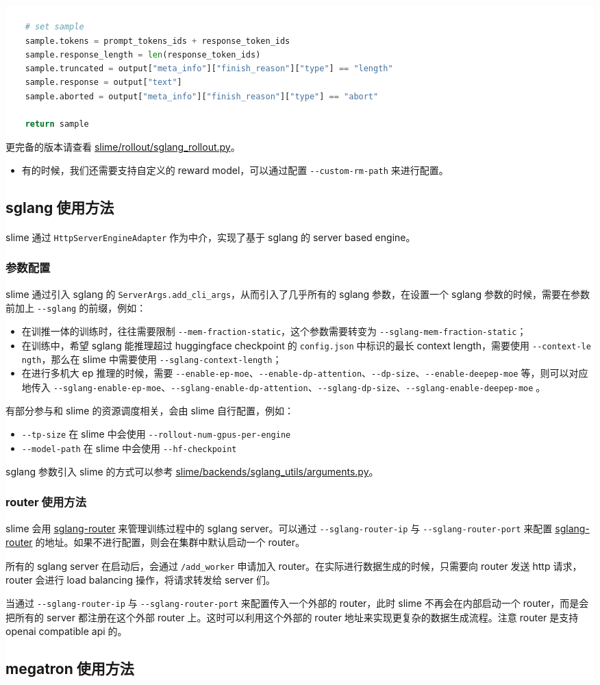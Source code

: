   ```python
  
      # set sample
      sample.tokens = prompt_tokens_ids + response_token_ids
      sample.response_length = len(response_token_ids)
      sample.truncated = output["meta_info"]["finish_reason"]["type"] == "length"
      sample.response = output["text"]
      sample.aborted = output["meta_info"]["finish_reason"]["type"] == "abort"
  
      return sample
  ```

   更完备的版本请查看 [slime/rollout/sglang_rollout.py](../../slime/rollout/sglang_rollout.py)。

- 有的时候，我们还需要支持自定义的 reward model，可以通过配置 `--custom-rm-path` 来进行配置。

## sglang 使用方法

slime 通过 `HttpServerEngineAdapter` 作为中介，实现了基于 sglang 的 server based engine。

### 参数配置

slime 通过引入 sglang 的 `ServerArgs.add_cli_args`，从而引入了几乎所有的 sglang 参数，在设置一个 sglang 参数的时候，需要在参数前加上 `--sglang` 的前缀，例如：

- 在训推一体的训练时，往往需要限制 `--mem-fraction-static`，这个参数需要转变为 `--sglang-mem-fraction-static`；
- 在训练中，希望 sglang 能推理超过 huggingface checkpoint 的 `config.json` 中标识的最长 context length，需要使用 `--context-length`，那么在 slime 中需要使用 `--sglang-context-length`；
- 在进行多机大 ep 推理的时候，需要 `--enable-ep-moe`、`--enable-dp-attention`、`--dp-size`、`--enable-deepep-moe` 等，则可以对应地传入 `--sglang-enable-ep-moe`、`--sglang-enable-dp-attention`、`--sglang-dp-size`、`--sglang-enable-deepep-moe` 。

有部分参与和 slime 的资源调度相关，会由 slime 自行配置，例如：

- `--tp-size` 在 slime 中会使用 `--rollout-num-gpus-per-engine`
- `--model-path` 在 slime 中会使用 `--hf-checkpoint`

sglang 参数引入 slime 的方式可以参考 [slime/backends/sglang_utils/arguments.py](../../slime/backends/sglang_utils/arguments.py)。

### router 使用方法

slime 会用 [sglang-router](https://github.com/sgl-project/sglang/tree/main/sgl-router) 来管理训练过程中的 sglang server。可以通过 `--sglang-router-ip` 与 `--sglang-router-port` 来配置 [sglang-router](https://github.com/sgl-project/sglang/tree/main/sgl-router) 的地址。如果不进行配置，则会在集群中默认启动一个 router。

所有的 sglang server 在启动后，会通过 `/add_worker` 申请加入 router。在实际进行数据生成的时候，只需要向 router 发送 http 请求，router 会进行 load balancing 操作，将请求转发给 server 们。

当通过 `--sglang-router-ip` 与 `--sglang-router-port` 来配置传入一个外部的 router，此时 slime 不再会在内部启动一个 router，而是会把所有的 server 都注册在这个外部 router 上。这时可以利用这个外部的 router 地址来实现更复杂的数据生成流程。注意 router 是支持 openai compatible api 的。

## megatron 使用方法
